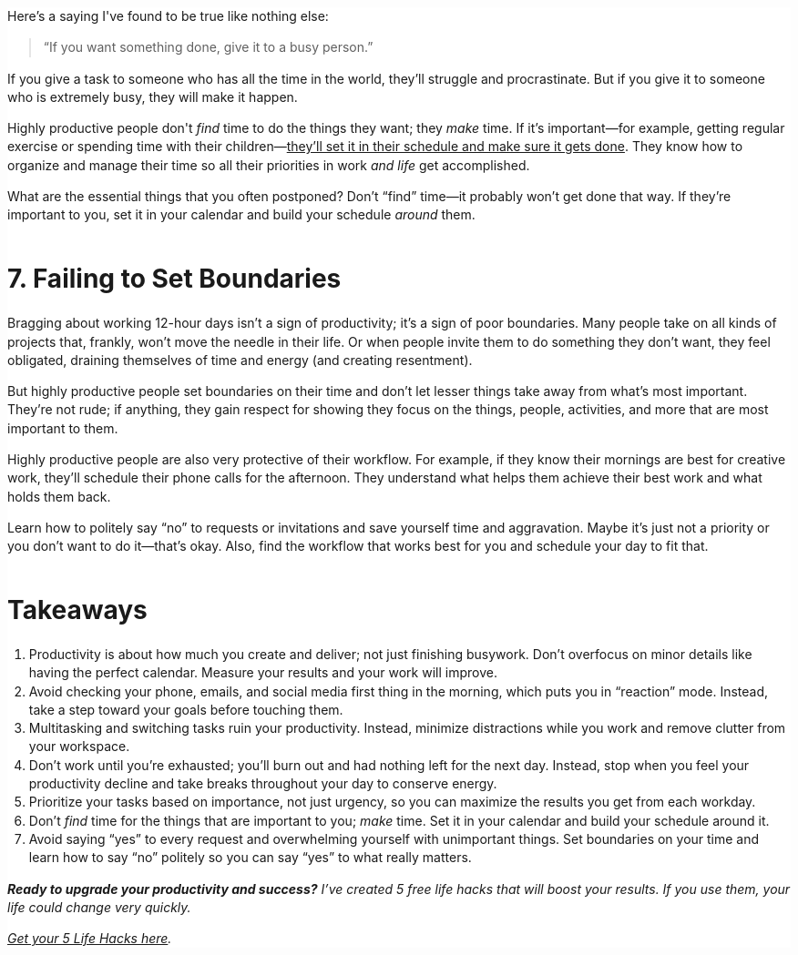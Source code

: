 Here’s a saying I've found to be true like nothing else:

> “If you want something done, give it to a busy person.”

If you give a task to someone who has all the time in the world, they’ll struggle and procrastinate. But if you give it to someone who is extremely busy, they will make it happen.

Highly productive people don't _find_ time to do the things they want; they _make_ time. If it’s important—for example, getting regular exercise or spending time with their children—[they’ll set it in their schedule and make sure it gets done](https://twitter.com/ramit/status/958158284623679488?lang=en). They know how to organize and manage their time so all their priorities in work _and_ _life_ get accomplished.

What are the essential things that you often postponed? Don’t “find” time—it probably won’t get done that way. If they’re important to you, set it in your calendar and build your schedule _around_ them.

# 7. Failing to Set Boundaries

Bragging about working 12-hour days isn’t a sign of productivity; it’s a sign of poor boundaries. Many people take on all kinds of projects that, frankly, won’t move the needle in their life. Or when people invite them to do something they don’t want, they feel obligated, draining themselves of time and energy (and creating resentment).

But highly productive people set boundaries on their time and don’t let lesser things take away from what’s most important. They’re not rude; if anything, they gain respect for showing they focus on the things, people, activities, and more that are most important to them.

Highly productive people are also very protective of their workflow. For example, if they know their mornings are best for creative work, they’ll schedule their phone calls for the afternoon. They understand what helps them achieve their best work and what holds them back.

Learn how to politely say “no” to requests or invitations and save yourself time and aggravation. Maybe it’s just not a priority or you don’t want to do it—that’s okay. Also, find the workflow that works best for you and schedule your day to fit that.

# Takeaways

1. Productivity is about how much you create and deliver; not just finishing busywork. Don’t overfocus on minor details like having the perfect calendar. Measure your results and your work will improve.
2. Avoid checking your phone, emails, and social media first thing in the morning, which puts you in “reaction” mode. Instead, take a step toward your goals before touching them.
3. Multitasking and switching tasks ruin your productivity. Instead, minimize distractions while you work and remove clutter from your workspace.
4. Don’t work until you’re exhausted; you’ll burn out and had nothing left for the next day. Instead, stop when you feel your productivity decline and take breaks throughout your day to conserve energy.
5. Prioritize your tasks based on importance, not just urgency, so you can maximize the results you get from each workday.
6. Don’t _find_ time for the things that are important to you; _make_ time. Set it in your calendar and build your schedule around it.
7. Avoid saying “yes” to every request and overwhelming yourself with unimportant things. Set boundaries on your time and learn how to say “no” politely so you can say “yes” to what really matters.

**_Ready to upgrade your productivity and success?_** _I’ve created 5 free life hacks that will boost your results. If you use them, your life could change very quickly._

[_Get your 5 Life Hacks here_](https://www.anthonyjyeung.com/welcome/)_._